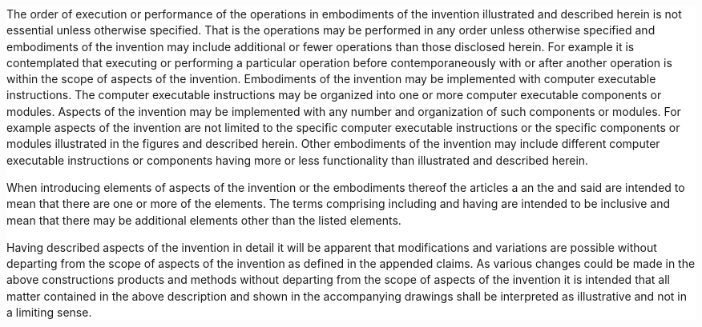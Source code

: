 The order of execution or performance of the operations in embodiments of the invention illustrated and described herein is not essential unless otherwise specified. That is the operations may be performed in any order unless otherwise specified and embodiments of the invention may include additional or fewer operations than those disclosed herein. For example it is contemplated that executing or performing a particular operation before contemporaneously with or after another operation is within the scope of aspects of the invention. Embodiments of the invention may be implemented with computer executable instructions. The computer executable instructions may be organized into one or more computer executable components or modules. Aspects of the invention may be implemented with any number and organization of such components or modules. For example aspects of the invention are not limited to the specific computer executable instructions or the specific components or modules illustrated in the figures and described herein. Other embodiments of the invention may include different computer executable instructions or components having more or less functionality than illustrated and described herein.

When introducing elements of aspects of the invention or the embodiments thereof the articles a an the and said are intended to mean that there are one or more of the elements. The terms comprising including and having are intended to be inclusive and mean that there may be additional elements other than the listed elements.

Having described aspects of the invention in detail it will be apparent that modifications and variations are possible without departing from the scope of aspects of the invention as defined in the appended claims. As various changes could be made in the above constructions products and methods without departing from the scope of aspects of the invention it is intended that all matter contained in the above description and shown in the accompanying drawings shall be interpreted as illustrative and not in a limiting sense.

